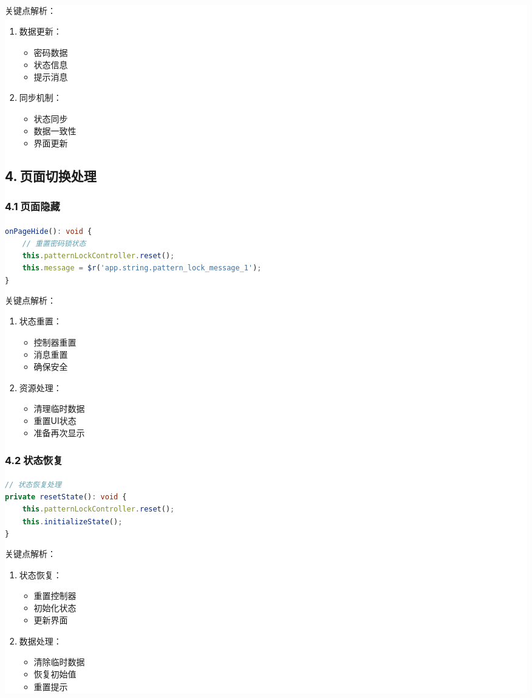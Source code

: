 关键点解析：
1. 数据更新：
   - 密码数据
   - 状态信息
   - 提示消息

2. 同步机制：
   - 状态同步
   - 数据一致性
   - 界面更新

## 4. 页面切换处理

### 4.1 页面隐藏
```typescript
onPageHide(): void {
    // 重置密码锁状态
    this.patternLockController.reset();
    this.message = $r('app.string.pattern_lock_message_1');
}
```

关键点解析：
1. 状态重置：
   - 控制器重置
   - 消息重置
   - 确保安全

2. 资源处理：
   - 清理临时数据
   - 重置UI状态
   - 准备再次显示

### 4.2 状态恢复
```typescript
// 状态恢复处理
private resetState(): void {
    this.patternLockController.reset();
    this.initializeState();
}
```

关键点解析：
1. 状态恢复：
   - 重置控制器
   - 初始化状态
   - 更新界面

2. 数据处理：
   - 清除临时数据
   - 恢复初始值
   - 重置提示
